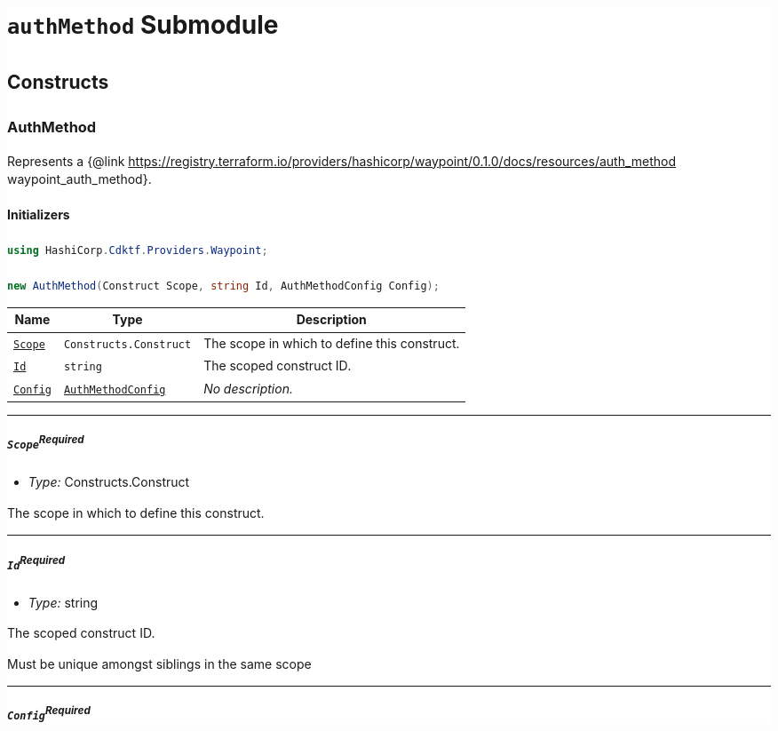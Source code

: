 # `authMethod` Submodule <a name="`authMethod` Submodule" id="@cdktf/provider-waypoint.authMethod"></a>

## Constructs <a name="Constructs" id="Constructs"></a>

### AuthMethod <a name="AuthMethod" id="@cdktf/provider-waypoint.authMethod.AuthMethod"></a>

Represents a {@link https://registry.terraform.io/providers/hashicorp/waypoint/0.1.0/docs/resources/auth_method waypoint_auth_method}.

#### Initializers <a name="Initializers" id="@cdktf/provider-waypoint.authMethod.AuthMethod.Initializer"></a>

```csharp
using HashiCorp.Cdktf.Providers.Waypoint;

new AuthMethod(Construct Scope, string Id, AuthMethodConfig Config);
```

| **Name** | **Type** | **Description** |
| --- | --- | --- |
| <code><a href="#@cdktf/provider-waypoint.authMethod.AuthMethod.Initializer.parameter.scope">Scope</a></code> | <code>Constructs.Construct</code> | The scope in which to define this construct. |
| <code><a href="#@cdktf/provider-waypoint.authMethod.AuthMethod.Initializer.parameter.id">Id</a></code> | <code>string</code> | The scoped construct ID. |
| <code><a href="#@cdktf/provider-waypoint.authMethod.AuthMethod.Initializer.parameter.config">Config</a></code> | <code><a href="#@cdktf/provider-waypoint.authMethod.AuthMethodConfig">AuthMethodConfig</a></code> | *No description.* |

---

##### `Scope`<sup>Required</sup> <a name="Scope" id="@cdktf/provider-waypoint.authMethod.AuthMethod.Initializer.parameter.scope"></a>

- *Type:* Constructs.Construct

The scope in which to define this construct.

---

##### `Id`<sup>Required</sup> <a name="Id" id="@cdktf/provider-waypoint.authMethod.AuthMethod.Initializer.parameter.id"></a>

- *Type:* string

The scoped construct ID.

Must be unique amongst siblings in the same scope

---

##### `Config`<sup>Required</sup> <a name="Config" id="@cdktf/provider-waypoint.authMethod.AuthMethod.Initializer.parameter.config"></a>
